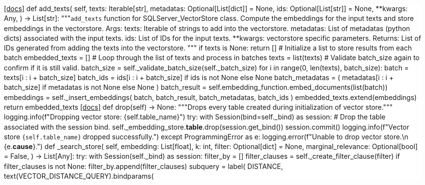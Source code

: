 [[docs]](https://python.langchain.com/api_reference/sqlserver/vectorstores/langchain_sqlserver.vectorstores.SQLServer_VectorStore.html#langchain_sqlserver.vectorstores.SQLServer_VectorStore.add_texts)         def add_texts(             self,             texts: Iterable[str],             metadatas: Optional[List[dict]] = None,             ids: Optional[List[str]] = None,             **kwargs: Any,         ) -> List[str]:             """`add_texts` function for SQLServer_VectorStore class.                  Compute the embeddings for the input texts and store embeddings                 in the vectorstore.                  Args:                 texts: Iterable of strings to add into the vectorstore.                 metadatas: List of metadatas (python dicts) associated with the input texts.                 ids: List of IDs for the input texts.                 **kwargs: vectorstore specific parameters.                  Returns:                 List of IDs generated from adding the texts into the vectorstore.             """             if texts is None:                 return []                  # Initialize a list to store results from each batch             embedded_texts = []                  # Loop through the list of texts and process in batches             texts = list(texts)                  # Validate batch_size again to confirm if it is still valid.             batch_size = self._validate_batch_size(self._batch_size)             for i in range(0, len(texts), batch_size):                 batch = texts[i : i + batch_size]                 batch_ids = ids[i : i + batch_size] if ids is not None else None                 batch_metadatas = (                     metadatas[i : i + batch_size] if metadatas is not None else None                 )                 batch_result = self.embedding_function.embed_documents(list(batch))                 embeddings = self._insert_embeddings(                     batch, batch_result, batch_metadatas, batch_ids                 )                 embedded_texts.extend(embeddings)                  return embedded_texts                                        [[docs]](https://python.langchain.com/api_reference/sqlserver/vectorstores/langchain_sqlserver.vectorstores.SQLServer_VectorStore.html#langchain_sqlserver.vectorstores.SQLServer_VectorStore.drop)         def drop(self) -> None:             """Drops every table created during initialization of vector store."""             logging.info(f"Dropping vector store: {self.table_name}")             try:                 with Session(bind=self._bind) as session:                     # Drop the table associated with the session bind.                     self._embedding_store.__table__.drop(session.get_bind())                     session.commit()                      logging.info(f"Vector store `{self.table_name}` dropped successfully.")                  except ProgrammingError as e:                 logging.error(f"Unable to drop vector store.\n {e.__cause__}.")                             def _search_store(             self,             embedding: List[float],             k: int,             filter: Optional[dict] = None,             marginal_relevance: Optional[bool] = False,         ) -> List[Any]:             try:                 with Session(self._bind) as session:                     filter_by = []                     filter_clauses = self._create_filter_clause(filter)                     if filter_clauses is not None:                         filter_by.append(filter_clauses)                          subquery = label(                         DISTANCE,                         text(VECTOR_DISTANCE_QUERY).bindparams(